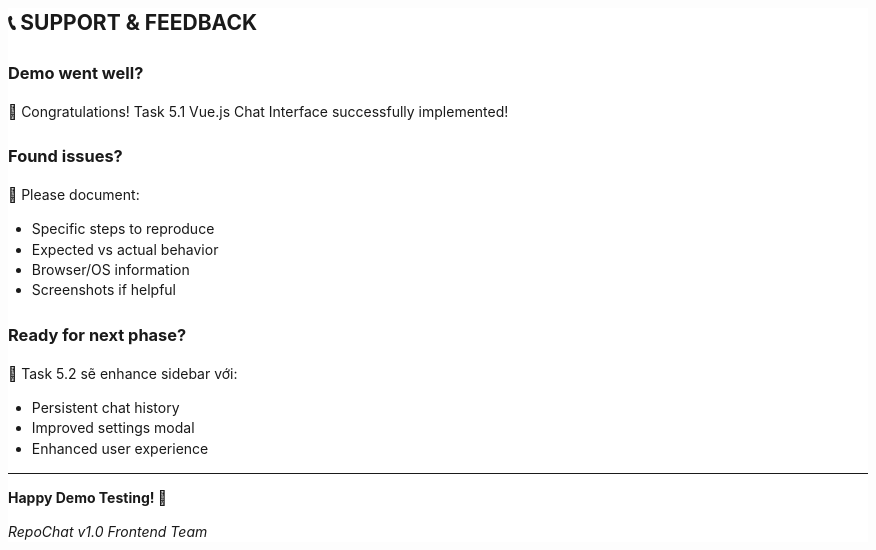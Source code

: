 
## 📞 **SUPPORT & FEEDBACK**

### **Demo went well?**
🎉 Congratulations! Task 5.1 Vue.js Chat Interface successfully implemented!

### **Found issues?**
📝 Please document:
- Specific steps to reproduce
- Expected vs actual behavior
- Browser/OS information
- Screenshots if helpful

### **Ready for next phase?**
🚀 Task 5.2 sẽ enhance sidebar với:
- Persistent chat history
- Improved settings modal
- Enhanced user experience

---

**Happy Demo Testing! 🎯**

*RepoChat v1.0 Frontend Team* 